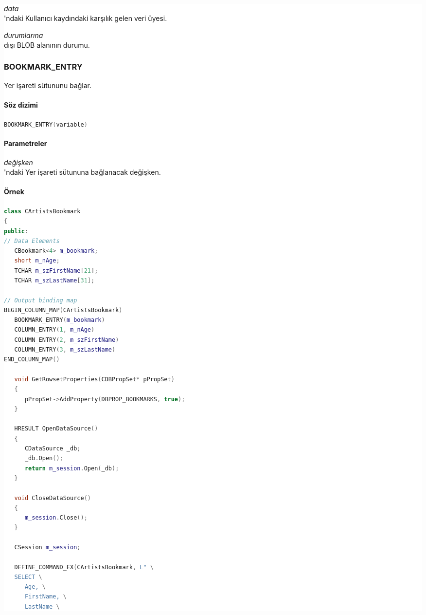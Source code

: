 *data*<br/>
'ndaki Kullanıcı kaydındaki karşılık gelen veri üyesi.

*durumlarına*<br/>
dışı BLOB alanının durumu.

### <a name="bookmark_entry"></a><a name="bookmark_entry"></a> BOOKMARK_ENTRY

Yer işareti sütununu bağlar.

#### <a name="syntax"></a>Söz dizimi

```cpp
BOOKMARK_ENTRY(variable)
```

#### <a name="parameters"></a>Parametreler

*değişken*<br/>
'ndaki Yer işareti sütununa bağlanacak değişken.

#### <a name="example"></a>Örnek

```cpp
class CArtistsBookmark
{
public:
// Data Elements
   CBookmark<4> m_bookmark;
   short m_nAge;
   TCHAR m_szFirstName[21];
   TCHAR m_szLastName[31];

// Output binding map
BEGIN_COLUMN_MAP(CArtistsBookmark)
   BOOKMARK_ENTRY(m_bookmark)
   COLUMN_ENTRY(1, m_nAge)
   COLUMN_ENTRY(2, m_szFirstName)
   COLUMN_ENTRY(3, m_szLastName)
END_COLUMN_MAP()

   void GetRowsetProperties(CDBPropSet* pPropSet)
   {
      pPropSet->AddProperty(DBPROP_BOOKMARKS, true);
   }

   HRESULT OpenDataSource()
   {
      CDataSource _db;
      _db.Open();
      return m_session.Open(_db);
   }

   void CloseDataSource()
   {
      m_session.Close();
   }

   CSession m_session;

   DEFINE_COMMAND_EX(CArtistsBookmark, L" \
   SELECT \
      Age, \
      FirstName, \
      LastName \
```